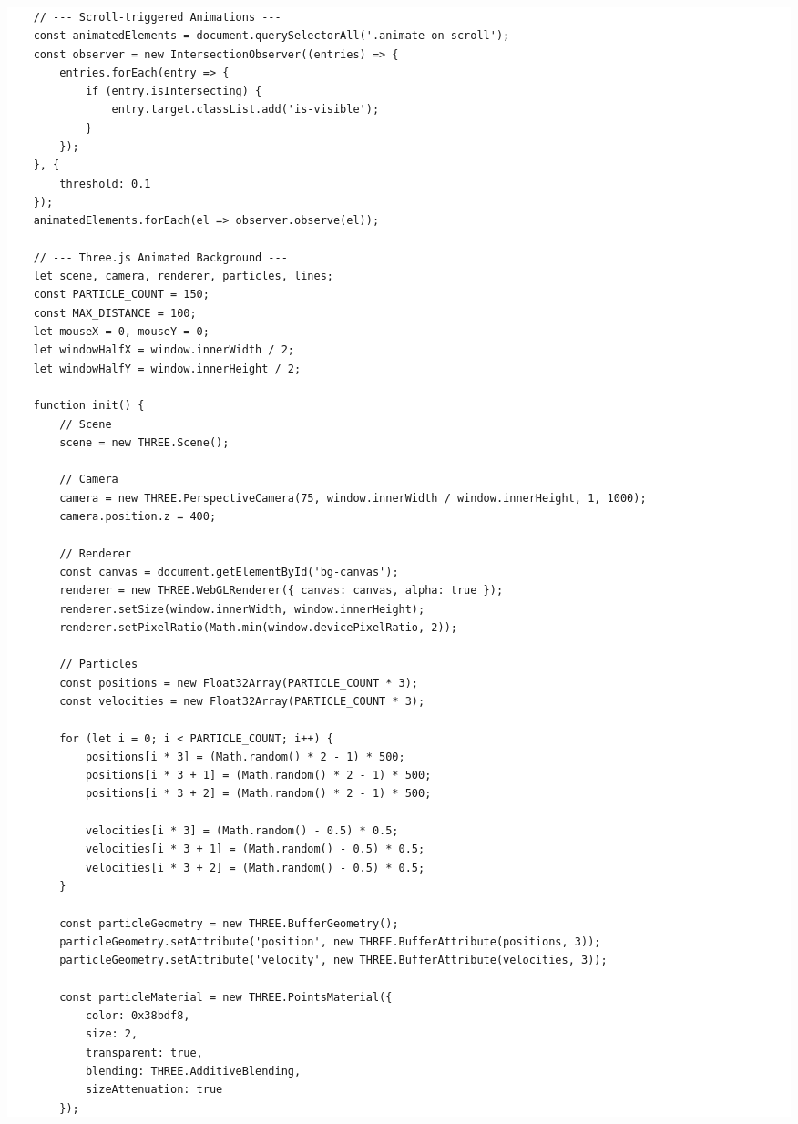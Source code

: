        // --- Scroll-triggered Animations ---
        const animatedElements = document.querySelectorAll('.animate-on-scroll');
        const observer = new IntersectionObserver((entries) => {
            entries.forEach(entry => {
                if (entry.isIntersecting) {
                    entry.target.classList.add('is-visible');
                }
            });
        }, {
            threshold: 0.1
        });
        animatedElements.forEach(el => observer.observe(el));

        // --- Three.js Animated Background ---
        let scene, camera, renderer, particles, lines;
        const PARTICLE_COUNT = 150;
        const MAX_DISTANCE = 100;
        let mouseX = 0, mouseY = 0;
        let windowHalfX = window.innerWidth / 2;
        let windowHalfY = window.innerHeight / 2;

        function init() {
            // Scene
            scene = new THREE.Scene();

            // Camera
            camera = new THREE.PerspectiveCamera(75, window.innerWidth / window.innerHeight, 1, 1000);
            camera.position.z = 400;

            // Renderer
            const canvas = document.getElementById('bg-canvas');
            renderer = new THREE.WebGLRenderer({ canvas: canvas, alpha: true });
            renderer.setSize(window.innerWidth, window.innerHeight);
            renderer.setPixelRatio(Math.min(window.devicePixelRatio, 2));

            // Particles
            const positions = new Float32Array(PARTICLE_COUNT * 3);
            const velocities = new Float32Array(PARTICLE_COUNT * 3);

            for (let i = 0; i < PARTICLE_COUNT; i++) {
                positions[i * 3] = (Math.random() * 2 - 1) * 500;
                positions[i * 3 + 1] = (Math.random() * 2 - 1) * 500;
                positions[i * 3 + 2] = (Math.random() * 2 - 1) * 500;

                velocities[i * 3] = (Math.random() - 0.5) * 0.5;
                velocities[i * 3 + 1] = (Math.random() - 0.5) * 0.5;
                velocities[i * 3 + 2] = (Math.random() - 0.5) * 0.5;
            }

            const particleGeometry = new THREE.BufferGeometry();
            particleGeometry.setAttribute('position', new THREE.BufferAttribute(positions, 3));
            particleGeometry.setAttribute('velocity', new THREE.BufferAttribute(velocities, 3));

            const particleMaterial = new THREE.PointsMaterial({
                color: 0x38bdf8,
                size: 2,
                transparent: true,
                blending: THREE.AdditiveBlending,
                sizeAttenuation: true
            });
